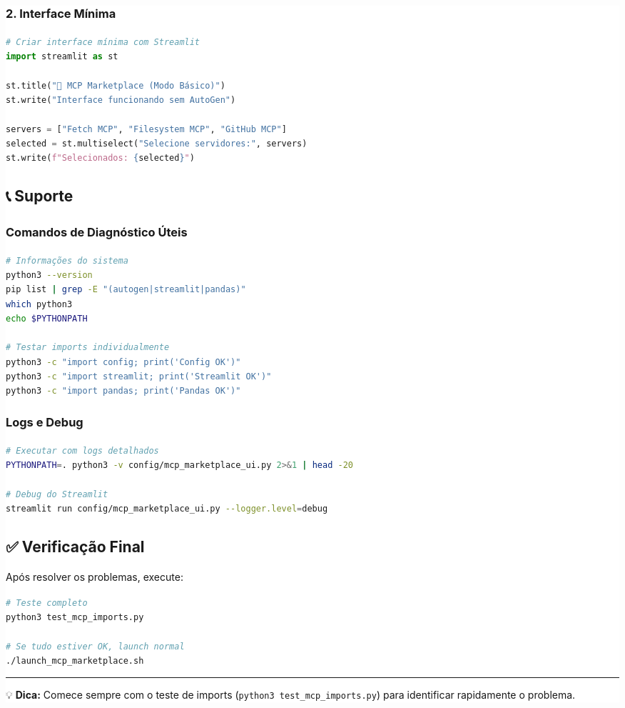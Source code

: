 ### 2. Interface Mínima
```python
# Criar interface mínima com Streamlit
import streamlit as st

st.title("🛒 MCP Marketplace (Modo Básico)")
st.write("Interface funcionando sem AutoGen")

servers = ["Fetch MCP", "Filesystem MCP", "GitHub MCP"]
selected = st.multiselect("Selecione servidores:", servers)
st.write(f"Selecionados: {selected}")
```

## 📞 Suporte

### Comandos de Diagnóstico Úteis
```bash
# Informações do sistema
python3 --version
pip list | grep -E "(autogen|streamlit|pandas)"
which python3
echo $PYTHONPATH

# Testar imports individualmente
python3 -c "import config; print('Config OK')"
python3 -c "import streamlit; print('Streamlit OK')"
python3 -c "import pandas; print('Pandas OK')"
```

### Logs e Debug
```bash
# Executar com logs detalhados
PYTHONPATH=. python3 -v config/mcp_marketplace_ui.py 2>&1 | head -20

# Debug do Streamlit
streamlit run config/mcp_marketplace_ui.py --logger.level=debug
```

## ✅ Verificação Final

Após resolver os problemas, execute:

```bash
# Teste completo
python3 test_mcp_imports.py

# Se tudo estiver OK, launch normal
./launch_mcp_marketplace.sh
```

---

💡 **Dica:** Comece sempre com o teste de imports (`python3 test_mcp_imports.py`) para identificar rapidamente o problema. 